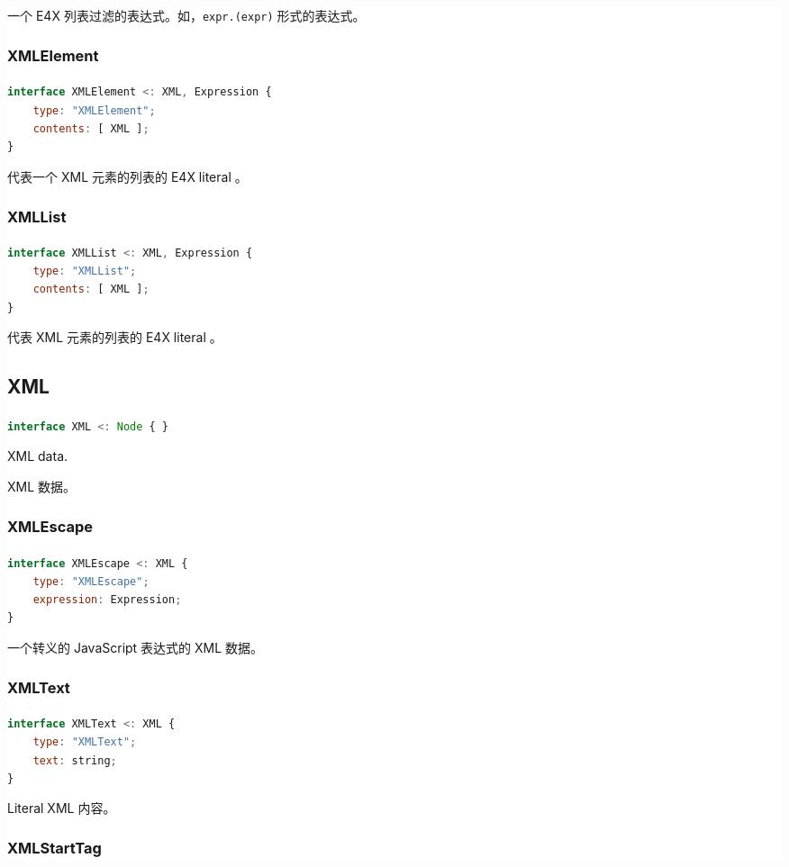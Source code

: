 一个 E4X 列表过滤的表达式。如，`expr.(expr)` 形式的表达式。

### XMLElement

```js
interface XMLElement <: XML, Expression {
    type: "XMLElement";
    contents: [ XML ];
}
```

代表一个 XML 元素的列表的 E4X literal 。

### XMLList

```js
interface XMLList <: XML, Expression {
    type: "XMLList";
    contents: [ XML ];
}
```

代表 XML 元素的列表的 E4X literal 。

## XML

```js
interface XML <: Node { }
```

XML data.

XML 数据。

### XMLEscape

```js
interface XMLEscape <: XML {
    type: "XMLEscape";
    expression: Expression;
}
```

一个转义的 JavaScript 表达式的 XML 数据。

### XMLText

```js
interface XMLText <: XML {
    type: "XMLText";
    text: string;
}
```

Literal XML 内容。

### XMLStartTag
